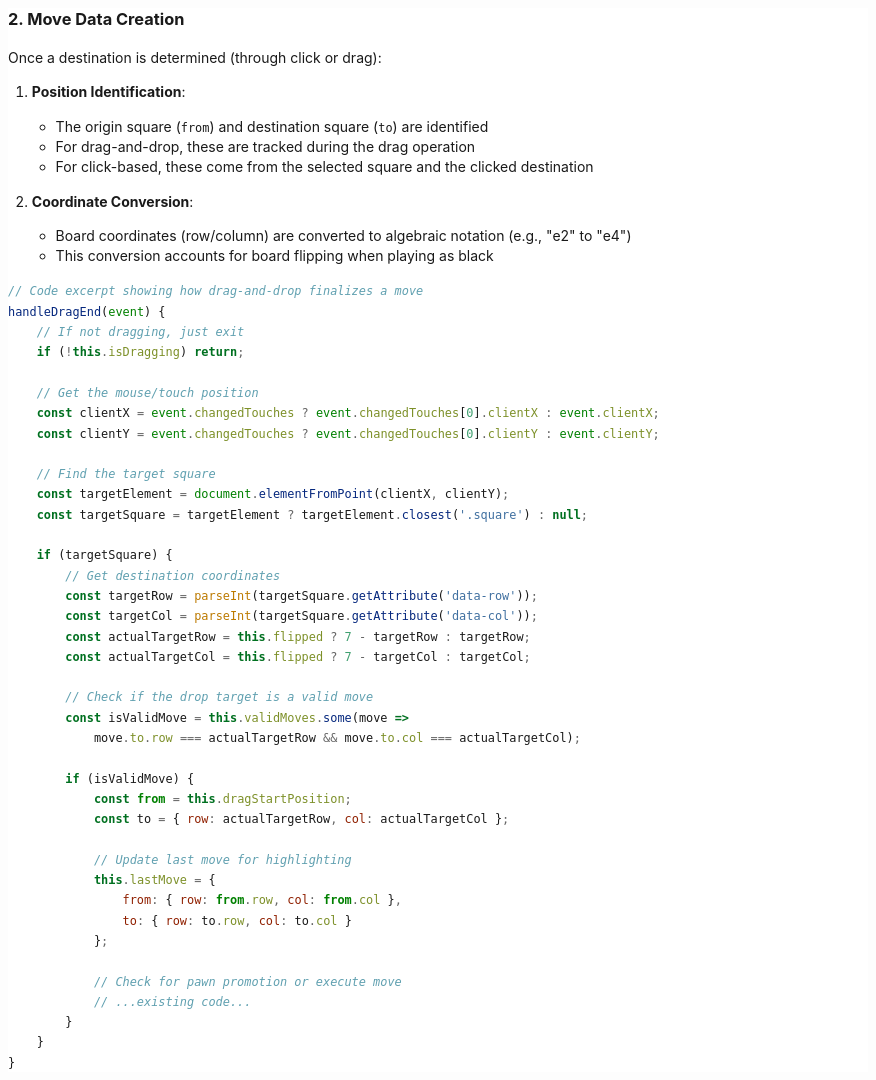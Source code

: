 ### 2. Move Data Creation

Once a destination is determined (through click or drag):

1. **Position Identification**:
   - The origin square (`from`) and destination square (`to`) are identified
   - For drag-and-drop, these are tracked during the drag operation
   - For click-based, these come from the selected square and the clicked destination

2. **Coordinate Conversion**:
   - Board coordinates (row/column) are converted to algebraic notation (e.g., "e2" to "e4")
   - This conversion accounts for board flipping when playing as black

```javascript
// Code excerpt showing how drag-and-drop finalizes a move
handleDragEnd(event) {
    // If not dragging, just exit
    if (!this.isDragging) return;
    
    // Get the mouse/touch position
    const clientX = event.changedTouches ? event.changedTouches[0].clientX : event.clientX;
    const clientY = event.changedTouches ? event.changedTouches[0].clientY : event.clientY;
    
    // Find the target square
    const targetElement = document.elementFromPoint(clientX, clientY);
    const targetSquare = targetElement ? targetElement.closest('.square') : null;
    
    if (targetSquare) {
        // Get destination coordinates
        const targetRow = parseInt(targetSquare.getAttribute('data-row'));
        const targetCol = parseInt(targetSquare.getAttribute('data-col'));
        const actualTargetRow = this.flipped ? 7 - targetRow : targetRow;
        const actualTargetCol = this.flipped ? 7 - targetCol : targetCol;
        
        // Check if the drop target is a valid move
        const isValidMove = this.validMoves.some(move => 
            move.to.row === actualTargetRow && move.to.col === actualTargetCol);
        
        if (isValidMove) {
            const from = this.dragStartPosition;
            const to = { row: actualTargetRow, col: actualTargetCol };
            
            // Update last move for highlighting
            this.lastMove = {
                from: { row: from.row, col: from.col },
                to: { row: to.row, col: to.col }
            };
            
            // Check for pawn promotion or execute move
            // ...existing code...
        }
    }
}
```

